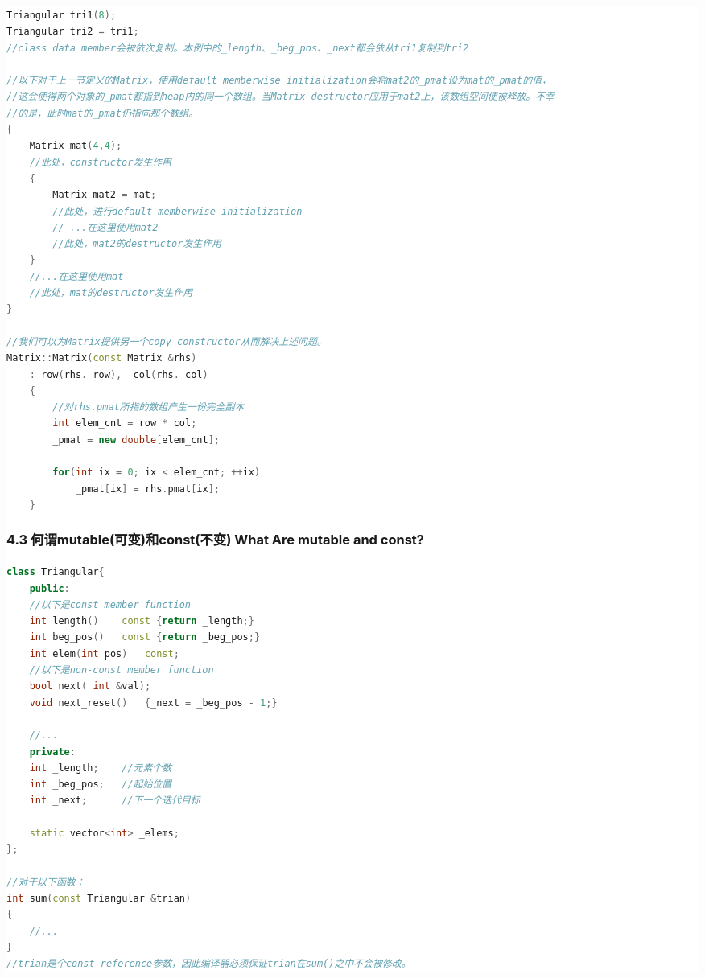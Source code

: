 ```c++
Triangular tri1(8);
Triangular tri2 = tri1;
//class data member会被依次复制。本例中的_length、_beg_pos、_next都会依从tri1复制到tri2

//以下对于上一节定义的Matrix，使用default memberwise initialization会将mat2的_pmat设为mat的_pmat的值，
//这会使得两个对象的_pmat都指到heap内的同一个数组。当Matrix destructor应用于mat2上，该数组空间便被释放。不幸
//的是，此时mat的_pmat仍指向那个数组。
{
    Matrix mat(4,4);
    //此处，constructor发生作用
    {
        Matrix mat2 = mat;
        //此处，进行default memberwise initialization
        // ...在这里使用mat2
        //此处，mat2的destructor发生作用
    }
    //...在这里使用mat
    //此处，mat的destructor发生作用
}

//我们可以为Matrix提供另一个copy constructor从而解决上述问题。
Matrix::Matrix(const Matrix &rhs)
    :_row(rhs._row), _col(rhs._col)
    {
        //对rhs.pmat所指的数组产生一份完全副本
        int elem_cnt = row * col;
        _pmat = new double[elem_cnt];
        
        for(int ix = 0; ix < elem_cnt; ++ix)
            _pmat[ix] = rhs.pmat[ix];
    }
```

### 4.3 何谓mutable(可变)和const(不变)	What Are mutable and const?

```c++
class Triangular{
    public:
    //以下是const member function
    int length()	const {return _length;}
    int beg_pos()	const {return _beg_pos;}
    int elem(int pos)	const;
    //以下是non-const member function
    bool next( int &val);
    void next_reset()	{_next = _beg_pos - 1;}
    
    //...
    private:
    int _length;	//元素个数
    int _beg_pos;	//起始位置
    int _next;		//下一个迭代目标
    
    static vector<int> _elems;
};

//对于以下函数：
int sum(const Triangular &trian)
{
    //...
}
//trian是个const reference参数，因此编译器必须保证trian在sum()之中不会被修改。


```